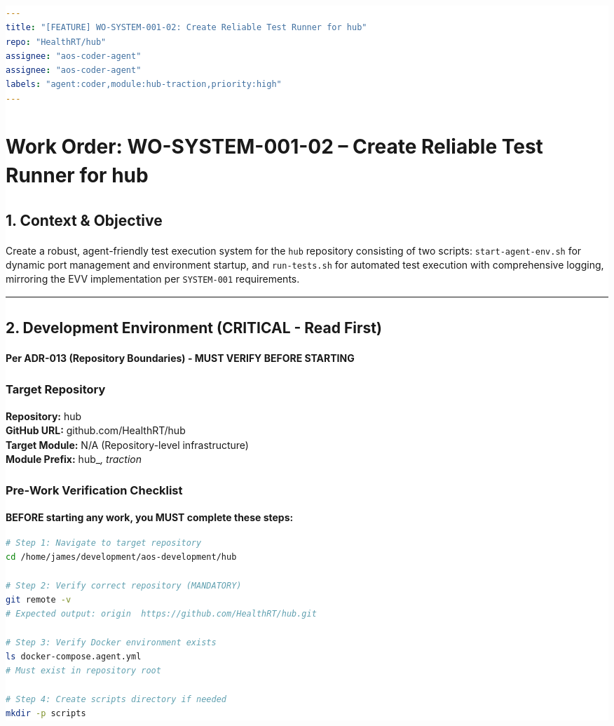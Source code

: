 ```yaml
---
title: "[FEATURE] WO-SYSTEM-001-02: Create Reliable Test Runner for hub"
repo: "HealthRT/hub"
assignee: "aos-coder-agent"
assignee: "aos-coder-agent"
labels: "agent:coder,module:hub-traction,priority:high"
---
```

# Work Order: WO-SYSTEM-001-02 – Create Reliable Test Runner for hub

## 1. Context & Objective

Create a robust, agent-friendly test execution system for the `hub` repository consisting of two scripts: `start-agent-env.sh` for dynamic port management and environment startup, and `run-tests.sh` for automated test execution with comprehensive logging, mirroring the EVV implementation per `SYSTEM-001` requirements.

---

## 2. Development Environment (CRITICAL - Read First)

**Per ADR-013 (Repository Boundaries) - MUST VERIFY BEFORE STARTING**

### Target Repository
**Repository:** hub  
**GitHub URL:** github.com/HealthRT/hub  
**Target Module:** N/A (Repository-level infrastructure)  
**Module Prefix:** hub_*, traction*

### Pre-Work Verification Checklist

**BEFORE starting any work, you MUST complete these steps:**

```bash
# Step 1: Navigate to target repository
cd /home/james/development/aos-development/hub

# Step 2: Verify correct repository (MANDATORY)
git remote -v
# Expected output: origin  https://github.com/HealthRT/hub.git

# Step 3: Verify Docker environment exists
ls docker-compose.agent.yml
# Must exist in repository root

# Step 4: Create scripts directory if needed
mkdir -p scripts
```
